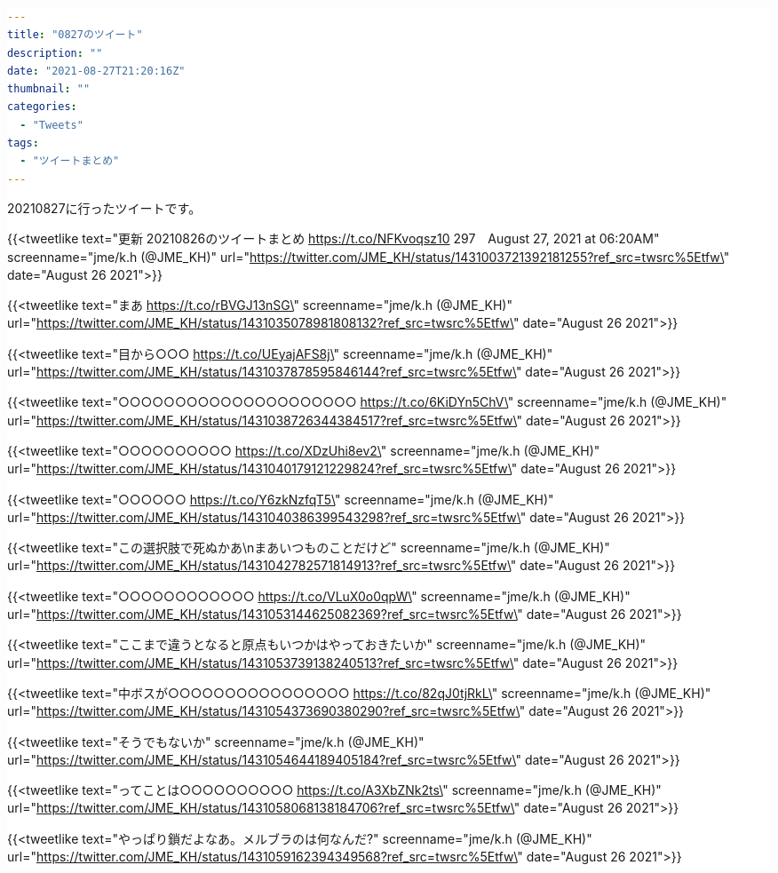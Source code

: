 ```yaml
---
title: "0827のツイート"
description: ""
date: "2021-08-27T21:20:16Z"
thumbnail: ""
categories:
  - "Tweets"
tags:
  - "ツイートまとめ"
---
```

20210827に行ったツイートです。

{{<tweetlike text=\"更新 20210826のツイートまとめ https://t.co/NFKvoqsz10 297　August 27, 2021 at 06:20AM\" screenname=\"jme/k.h (@JME_KH)\" url=\"https://twitter.com/JME_KH/status/1431003721392181255?ref_src=twsrc%5Etfw\" date=\"August 26 2021\">}}

{{<tweetlike text=\"まあ https://t.co/rBVGJ13nSG\" screenname=\"jme/k.h (@JME_KH)\" url=\"https://twitter.com/JME_KH/status/1431035078981808132?ref_src=twsrc%5Etfw\" date=\"August 26 2021\">}}

{{<tweetlike text=\"目から○○○ https://t.co/UEyajAFS8j\" screenname=\"jme/k.h (@JME_KH)\" url=\"https://twitter.com/JME_KH/status/1431037878595846144?ref_src=twsrc%5Etfw\" date=\"August 26 2021\">}}

{{<tweetlike text=\"○○○○○○○○○○○○○○○○○○○○○ https://t.co/6KiDYn5ChV\" screenname=\"jme/k.h (@JME_KH)\" url=\"https://twitter.com/JME_KH/status/1431038726344384517?ref_src=twsrc%5Etfw\" date=\"August 26 2021\">}}

{{<tweetlike text=\"○○○○○○○○○○ https://t.co/XDzUhi8ev2\" screenname=\"jme/k.h (@JME_KH)\" url=\"https://twitter.com/JME_KH/status/1431040179121229824?ref_src=twsrc%5Etfw\" date=\"August 26 2021\">}}

{{<tweetlike text=\"○○○○○○ https://t.co/Y6zkNzfqT5\" screenname=\"jme/k.h (@JME_KH)\" url=\"https://twitter.com/JME_KH/status/1431040386399543298?ref_src=twsrc%5Etfw\" date=\"August 26 2021\">}}

{{<tweetlike text=\"この選択肢で死ぬかあ\nまあいつものことだけど\" screenname=\"jme/k.h (@JME_KH)\" url=\"https://twitter.com/JME_KH/status/1431042782571814913?ref_src=twsrc%5Etfw\" date=\"August 26 2021\">}}

{{<tweetlike text=\"○○○○○○○○○○○○ https://t.co/VLuX0o0qpW\" screenname=\"jme/k.h (@JME_KH)\" url=\"https://twitter.com/JME_KH/status/1431053144625082369?ref_src=twsrc%5Etfw\" date=\"August 26 2021\">}}

{{<tweetlike text=\"ここまで違うとなると原点もいつかはやっておきたいか\" screenname=\"jme/k.h (@JME_KH)\" url=\"https://twitter.com/JME_KH/status/1431053739138240513?ref_src=twsrc%5Etfw\" date=\"August 26 2021\">}}

{{<tweetlike text=\"中ボスが○○○○○○○○○○○○○○○○ https://t.co/82qJ0tjRkL\" screenname=\"jme/k.h (@JME_KH)\" url=\"https://twitter.com/JME_KH/status/1431054373690380290?ref_src=twsrc%5Etfw\" date=\"August 26 2021\">}}

{{<tweetlike text=\"そうでもないか\" screenname=\"jme/k.h (@JME_KH)\" url=\"https://twitter.com/JME_KH/status/1431054644189405184?ref_src=twsrc%5Etfw\" date=\"August 26 2021\">}}

{{<tweetlike text=\"ってことは○○○○○○○○○○ https://t.co/A3XbZNk2ts\" screenname=\"jme/k.h (@JME_KH)\" url=\"https://twitter.com/JME_KH/status/1431058068138184706?ref_src=twsrc%5Etfw\" date=\"August 26 2021\">}}

{{<tweetlike text=\"やっぱり鎖だよなあ。メルブラのは何なんだ?\" screenname=\"jme/k.h (@JME_KH)\" url=\"https://twitter.com/JME_KH/status/1431059162394349568?ref_src=twsrc%5Etfw\" date=\"August 26 2021\">}}
